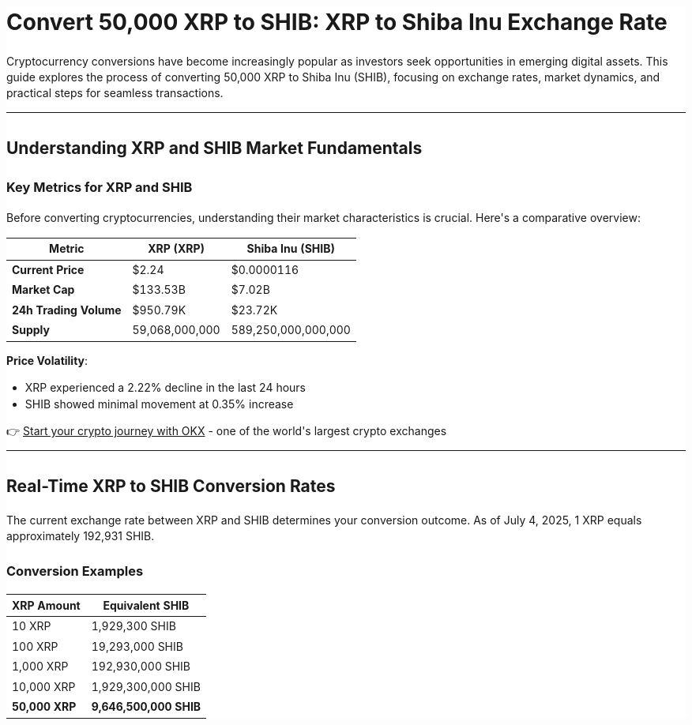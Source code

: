 # Convert 50,000 XRP to SHIB: XRP to Shiba Inu Exchange Rate  

Cryptocurrency conversions have become increasingly popular as investors seek opportunities in emerging digital assets. This guide explores the process of converting 50,000 XRP to Shiba Inu (SHIB), focusing on exchange rates, market dynamics, and practical steps for seamless transactions.  

---

## Understanding XRP and SHIB Market Fundamentals  

### Key Metrics for XRP and SHIB  
Before converting cryptocurrencies, understanding their market characteristics is crucial. Here's a comparative overview:  

| Metric                | XRP (XRP)                | Shiba Inu (SHIB)          |  
|-----------------------|--------------------------|---------------------------|  
| **Current Price**     | $2.24                   | $0.0000116               |  
| **Market Cap**        | $133.53B                | $7.02B                   |  
| **24h Trading Volume**| $950.79K                | $23.72K                  |  
| **Supply**            | 59,068,000,000          | 589,250,000,000,000      |  

**Price Volatility**:  
- XRP experienced a 2.22% decline in the last 24 hours  
- SHIB showed minimal movement at 0.35% increase  

👉 [Start your crypto journey with OKX](https://bit.ly/okx-bonus) - one of the world's largest crypto exchanges  

---

## Real-Time XRP to SHIB Conversion Rates  

The current exchange rate between XRP and SHIB determines your conversion outcome. As of July 4, 2025, 1 XRP equals approximately 192,931 SHIB.  

### Conversion Examples  
| XRP Amount | Equivalent SHIB |  
|------------|------------------|  
| 10 XRP     | 1,929,300 SHIB  |  
| 100 XRP    | 19,293,000 SHIB |  
| 1,000 XRP  | 192,930,000 SHIB|  
| 10,000 XRP | 1,929,300,000 SHIB|  
| **50,000 XRP** | **9,646,500,000 SHIB** |  
